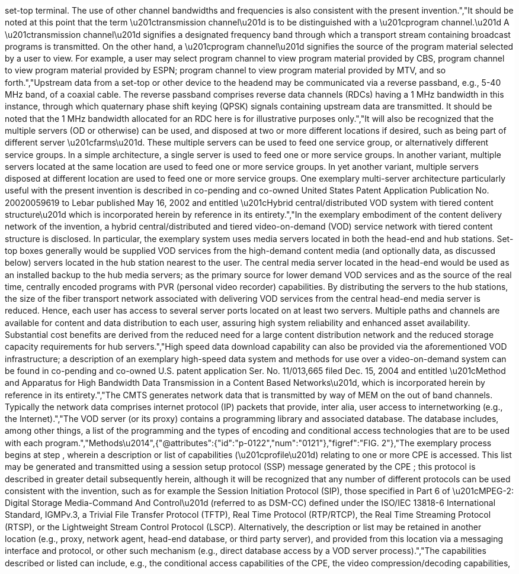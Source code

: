 set-top terminal. The use of other channel bandwidths and frequencies is also consistent with the present invention.","It should be noted at this point that the term \u201ctransmission channel\u201d is to be distinguished with a \u201cprogram channel.\u201d A \u201ctransmission channel\u201d signifies a designated frequency band through which a transport stream containing broadcast programs is transmitted. On the other hand, a \u201cprogram channel\u201d signifies the source of the program material selected by a user to view. For example, a user may select program channel  to view program material provided by CBS, program channel  to view program material provided by ESPN; program channel  to view program material provided by MTV, and so forth.","Upstream data from a set-top or other device to the headend  may be communicated via a reverse passband, e.g., 5-40 MHz band, of a coaxial cable. The reverse passband comprises reverse data channels (RDCs) having a 1 MHz bandwidth in this instance, through which quaternary phase shift keying (QPSK) signals containing upstream data are transmitted. It should be noted that the 1 MHz bandwidth allocated for an RDC here is for illustrative purposes only.","It will also be recognized that the multiple servers (OD or otherwise) can be used, and disposed at two or more different locations if desired, such as being part of different server \u201cfarms\u201d. These multiple servers can be used to feed one service group, or alternatively different service groups. In a simple architecture, a single server is used to feed one or more service groups. In another variant, multiple servers located at the same location are used to feed one or more service groups. In yet another variant, multiple servers disposed at different location are used to feed one or more service groups. One exemplary multi-server architecture particularly useful with the present invention is described in co-pending and co-owned United States Patent Application Publication No. 20020059619 to Lebar published May 16, 2002 and entitled \u201cHybrid central\/distributed VOD system with tiered content structure\u201d which is incorporated herein by reference in its entirety.","In the exemplary embodiment of the content delivery network of the invention, a hybrid central\/distributed and tiered video-on-demand (VOD) service network with tiered content structure is disclosed. In particular, the exemplary system uses media servers located in both the head-end and hub stations. Set-top boxes generally would be supplied VOD services from the high-demand content media (and optionally data, as discussed below) servers located in the hub station nearest to the user. The central media server located in the head-end would be used as an installed backup to the hub media servers; as the primary source for lower demand VOD services and as the source of the real time, centrally encoded programs with PVR (personal video recorder) capabilities. By distributing the servers to the hub stations, the size of the fiber transport network associated with delivering VOD services from the central head-end media server is reduced. Hence, each user has access to several server ports located on at least two servers. Multiple paths and channels are available for content and data distribution to each user, assuring high system reliability and enhanced asset availability. Substantial cost benefits are derived from the reduced need for a large content distribution network and the reduced storage capacity requirements for hub servers.","High speed data download capability can also be provided via the aforementioned VOD infrastructure; a description of an exemplary high-speed data system and methods for use over a video-on-demand system can be found in co-pending and co-owned U.S. patent application Ser. No. 11\/013,665 filed Dec. 15, 2004 and entitled \u201cMethod and Apparatus for High Bandwidth Data Transmission in a Content Based Networks\u201d, which is incorporated herein by reference in its entirety.","The CMTS  generates network data that is transmitted by way of MEM  on the out of band channels. Typically the network data comprises internet protocol (IP) packets that provide, inter alia, user access to internetworking (e.g., the Internet).","The VOD server  (or its proxy) contains a programming library and associated database. The database includes, among other things, a list of the programming and the types of encoding and conditional access technologies that are to be used with each program.","Methods\u2014",{"@attributes":{"id":"p-0122","num":"0121"},"figref":"FIG. 2"},"The exemplary process  begins at step , wherein a description or list of capabilities (\u201cprofile\u201d) relating to one or more CPE  is accessed. This list may be generated and transmitted using a session setup protocol (SSP) message generated by the CPE ; this protocol is described in greater detail subsequently herein, although it will be recognized that any number of different protocols can be used consistent with the invention, such as for example the Session Initiation Protocol (SIP), those specified in Part 6 of \u201cMPEG-2: Digital Storage Media-Command And Control\u201d (referred to as DSM-CC) defined under the ISO\/IEC 13818-6 International Standard, IGMPv.3, a Trivial File Transfer Protocol (TFTP), Real Time Protocol (RTP\/RTCP), the Real Time Streaming Protocol (RTSP), or the Lightweight Stream Control Protocol (LSCP). Alternatively, the description or list may be retained in another location (e.g., proxy, network agent, head-end database, or third party server), and provided from this location via a messaging interface and protocol, or other such mechanism (e.g., direct database access by a VOD server process).","The capabilities described or listed can include, e.g., the conditional access capabilities of the CPE, the video compression\/decoding capabilities,